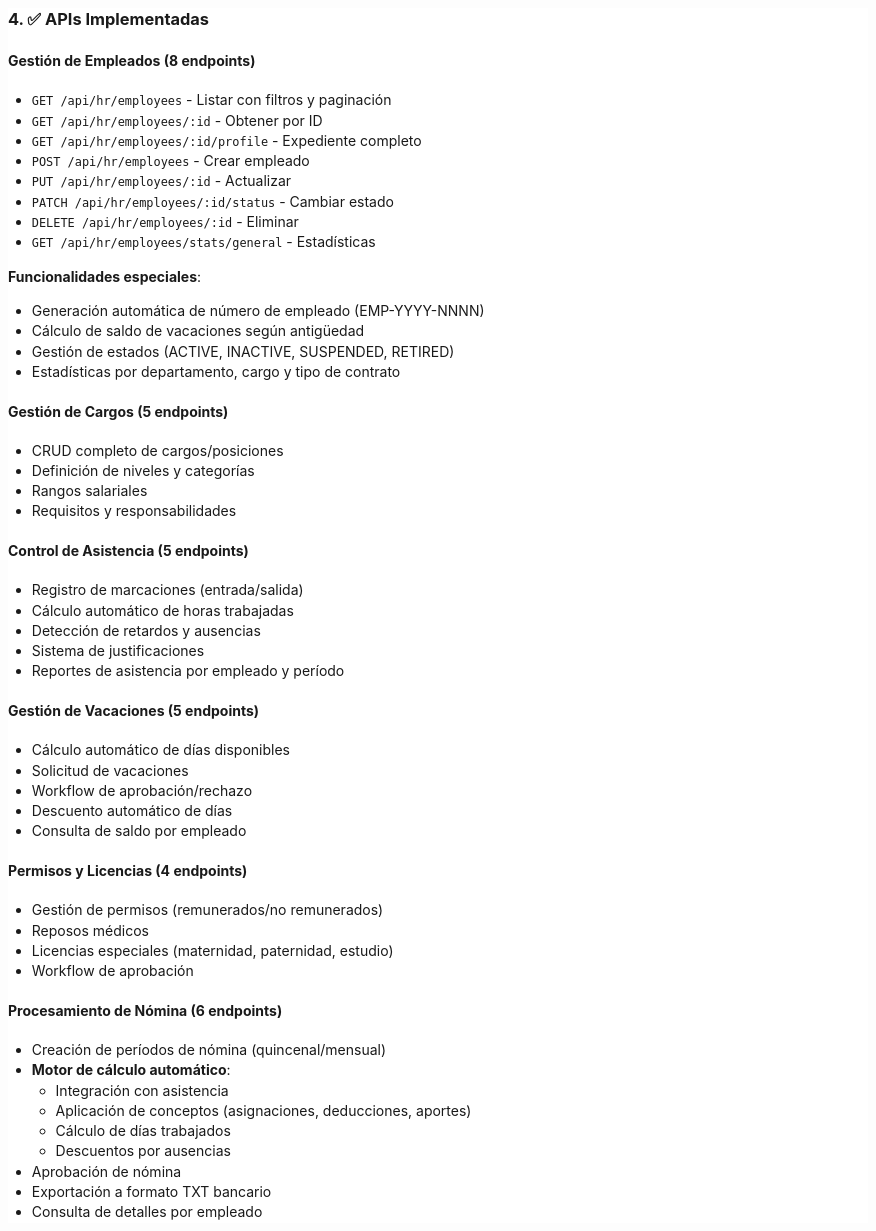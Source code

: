 ### 4. ✅ APIs Implementadas

#### Gestión de Empleados (8 endpoints)
- `GET /api/hr/employees` - Listar con filtros y paginación
- `GET /api/hr/employees/:id` - Obtener por ID
- `GET /api/hr/employees/:id/profile` - Expediente completo
- `POST /api/hr/employees` - Crear empleado
- `PUT /api/hr/employees/:id` - Actualizar
- `PATCH /api/hr/employees/:id/status` - Cambiar estado
- `DELETE /api/hr/employees/:id` - Eliminar
- `GET /api/hr/employees/stats/general` - Estadísticas

**Funcionalidades especiales**:
- Generación automática de número de empleado (EMP-YYYY-NNNN)
- Cálculo de saldo de vacaciones según antigüedad
- Gestión de estados (ACTIVE, INACTIVE, SUSPENDED, RETIRED)
- Estadísticas por departamento, cargo y tipo de contrato

#### Gestión de Cargos (5 endpoints)
- CRUD completo de cargos/posiciones
- Definición de niveles y categorías
- Rangos salariales
- Requisitos y responsabilidades

#### Control de Asistencia (5 endpoints)
- Registro de marcaciones (entrada/salida)
- Cálculo automático de horas trabajadas
- Detección de retardos y ausencias
- Sistema de justificaciones
- Reportes de asistencia por empleado y período

#### Gestión de Vacaciones (5 endpoints)
- Cálculo automático de días disponibles
- Solicitud de vacaciones
- Workflow de aprobación/rechazo
- Descuento automático de días
- Consulta de saldo por empleado

#### Permisos y Licencias (4 endpoints)
- Gestión de permisos (remunerados/no remunerados)
- Reposos médicos
- Licencias especiales (maternidad, paternidad, estudio)
- Workflow de aprobación

#### Procesamiento de Nómina (6 endpoints)
- Creación de períodos de nómina (quincenal/mensual)
- **Motor de cálculo automático**:
  - Integración con asistencia
  - Aplicación de conceptos (asignaciones, deducciones, aportes)
  - Cálculo de días trabajados
  - Descuentos por ausencias
- Aprobación de nómina
- Exportación a formato TXT bancario
- Consulta de detalles por empleado
